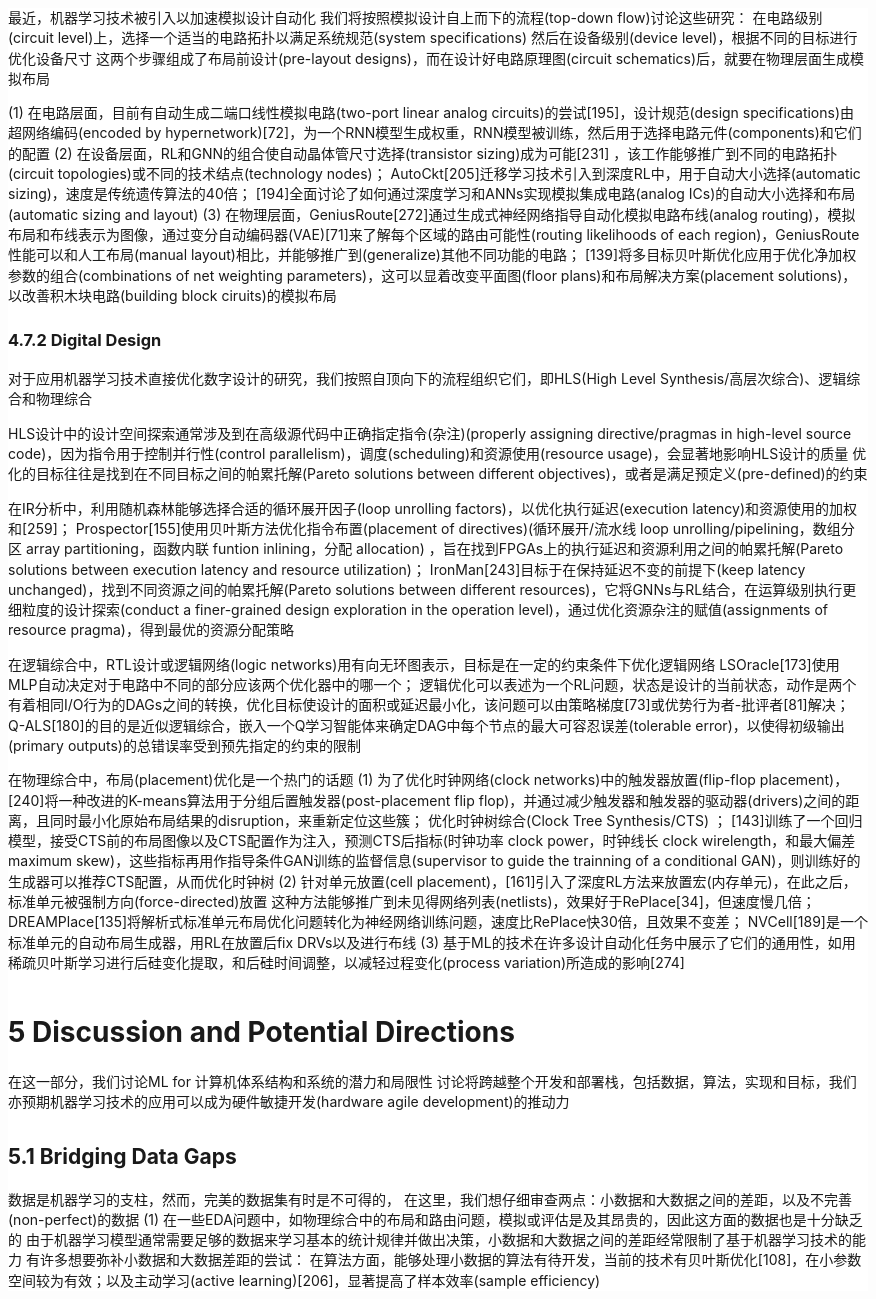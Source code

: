 最近，机器学习技术被引入以加速模拟设计自动化
我们将按照模拟设计自上而下的流程(top-down flow)讨论这些研究：
在电路级别(circuit level)上，选择一个适当的电路拓扑以满足系统规范(system specifications)
然后在设备级别(device level)，根据不同的目标进行优化设备尺寸
这两个步骤组成了布局前设计(pre-layout designs)，而在设计好电路原理图(circuit schematics)后，就要在物理层面生成模拟布局

(1) 在电路层面，目前有自动生成二端口线性模拟电路(two-port linear analog circuits)的尝试[195]，设计规范(design specifications)由超网络编码(encoded by hypernetwork)[72]，为一个RNN模型生成权重，RNN模型被训练，然后用于选择电路元件(components)和它们的配置
(2) 在设备层面，RL和GNN的组合使自动晶体管尺寸选择(transistor sizing)成为可能[231] ，该工作能够推广到不同的电路拓扑(circuit topologies)或不同的技术结点(technology nodes)；
AutoCkt[205]迁移学习技术引入到深度RL中，用于自动大小选择(automatic sizing)，速度是传统遗传算法的40倍；
[194]全面讨论了如何通过深度学习和ANNs实现模拟集成电路(analog ICs)的自动大小选择和布局(automatic sizing and layout)
(3) 在物理层面，GeniusRoute[272]通过生成式神经网络指导自动化模拟电路布线(analog routing)，模拟布局和布线表示为图像，通过变分自动编码器(VAE)[71]来了解每个区域的路由可能性(routing likelihoods of each region)，GeniusRoute性能可以和人工布局(manual layout)相比，并能够推广到(generalize)其他不同功能的电路；
[139]将多目标贝叶斯优化应用于优化净加权参数的组合(combinations of net weighting parameters)，这可以显着改变平面图(floor plans)和布局解决方案(placement solutions)，以改善积木块电路(building block ciruits)的模拟布局
### 4.7.2 Digital Design
对于应用机器学习技术直接优化数字设计的研究，我们按照自顶向下的流程组织它们，即HLS(High Level Synthesis/高层次综合)、逻辑综合和物理综合

HLS设计中的设计空间探索通常涉及到在高级源代码中正确指定指令(杂注)(properly assigning directive/pragmas in high-level source code)，因为指令用于控制并行性(control parallelism)，调度(scheduling)和资源使用(resource usage)，会显著地影响HLS设计的质量
优化的目标往往是找到在不同目标之间的帕累托解(Pareto solutions between different objectives)，或者是满足预定义(pre-defined)的约束

在IR分析中，利用随机森林能够选择合适的循环展开因子(loop unrolling factors)，以优化执行延迟(execution latency)和资源使用的加权和[259]；
Prospector[155]使用贝叶斯方法优化指令布置(placement of directives)(循环展开/流水线 loop unrolling/pipelining，数组分区 array partitioning，函数内联 funtion inlining，分配 allocation) ，旨在找到FPGAs上的执行延迟和资源利用之间的帕累托解(Pareto solutions between execution latency and resource utilization)；
IronMan[243]目标于在保持延迟不变的前提下(keep latency unchanged)，找到不同资源之间的帕累托解(Pareto solutions between different resources)，它将GNNs与RL结合，在运算级别执行更细粒度的设计探索(conduct a finer-grained design exploration in the operation level)，通过优化资源杂注的赋值(assignments of resource pragma)，得到最优的资源分配策略

在逻辑综合中，RTL设计或逻辑网络(logic networks)用有向无环图表示，目标是在一定的约束条件下优化逻辑网络
LSOracle[173]使用MLP自动决定对于电路中不同的部分应该两个优化器中的哪一个；
逻辑优化可以表述为一个RL问题，状态是设计的当前状态，动作是两个有着相同I/O行为的DAGs之间的转换，优化目标使设计的面积或延迟最小化，该问题可以由策略梯度[73]或优势行为者-批评者[81]解决；
Q-ALS[180]的目的是近似逻辑综合，嵌入一个Q学习智能体来确定DAG中每个节点的最大可容忍误差(tolerable error)，以使得初级输出(primary outputs)的总错误率受到预先指定的约束的限制

在物理综合中，布局(placement)优化是一个热门的话题
(1) 为了优化时钟网络(clock networks)中的触发器放置(flip-flop placement)，[240]将一种改进的K-means算法用于分组后置触发器(post-placement flip flop)，并通过减少触发器和触发器的驱动器(drivers)之间的距离，且同时最小化原始布局结果的disruption，来重新定位这些簇；
优化时钟树综合(Clock Tree Synthesis/CTS) ；
[143]训练了一个回归模型，接受CTS前的布局图像以及CTS配置作为注入，预测CTS后指标(时钟功率 clock power，时钟线长 clock wirelength，和最大偏差 maximum skew)，这些指标再用作指导条件GAN训练的监督信息(supervisor to guide the trainning of a conditional GAN)，则训练好的生成器可以推荐CTS配置，从而优化时钟树
(2) 针对单元放置(cell placement)，[161]引入了深度RL方法来放置宏(内存单元)，在此之后，标准单元被强制方向(force-directed)放置
这种方法能够推广到未见得网络列表(netlists)，效果好于RePlace[34]，但速度慢几倍；
DREAMPlace[135]将解析式标准单元布局优化问题转化为神经网络训练问题，速度比RePlace快30倍，且效果不变差；
NVCell[189]是一个标准单元的自动布局生成器，用RL在放置后fix DRVs以及进行布线
(3) 基于ML的技术在许多设计自动化任务中展示了它们的通用性，如用稀疏贝叶斯学习进行后硅变化提取，和后硅时间调整，以减轻过程变化(process variation)所造成的影响[274]
# 5 Discussion and Potential Directions
在这一部分，我们讨论ML for 计算机体系结构和系统的潜力和局限性
讨论将跨越整个开发和部署栈，包括数据，算法，实现和目标，我们亦预期机器学习技术的应用可以成为硬件敏捷开发(hardware agile development)的推动力
## 5.1 Bridging Data Gaps
数据是机器学习的支柱，然而，完美的数据集有时是不可得的，
在这里，我们想仔细审查两点：小数据和大数据之间的差距，以及不完善(non-perfect)的数据
(1) 在一些EDA问题中，如物理综合中的布局和路由问题，模拟或评估是及其昂贵的，因此这方面的数据也是十分缺乏的
由于机器学习模型通常需要足够的数据来学习基本的统计规律并做出决策，小数据和大数据之间的差距经常限制了基于机器学习技术的能力
有许多想要弥补小数据和大数据差距的尝试：
在算法方面，能够处理小数据的算法有待开发，当前的技术有贝叶斯优化[108]，在小参数空间较为有效；以及主动学习(active learning)[206]，显著提高了样本效率(sample efficiency)